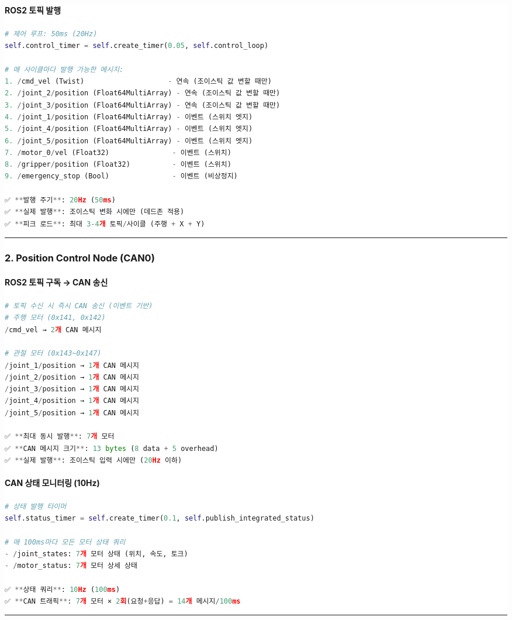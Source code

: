 #### ROS2 토픽 발행
```python
# 제어 루프: 50ms (20Hz)
self.control_timer = self.create_timer(0.05, self.control_loop)

# 매 사이클마다 발행 가능한 메시지:
1. /cmd_vel (Twist)                    - 연속 (조이스틱 값 변할 때만)
2. /joint_2/position (Float64MultiArray) - 연속 (조이스틱 값 변할 때만)
3. /joint_3/position (Float64MultiArray) - 연속 (조이스틱 값 변할 때만)
4. /joint_1/position (Float64MultiArray) - 이벤트 (스위치 엣지)
5. /joint_4/position (Float64MultiArray) - 이벤트 (스위치 엣지)
6. /joint_5/position (Float64MultiArray) - 이벤트 (스위치 엣지)
7. /motor_0/vel (Float32)               - 이벤트 (스위치)
8. /gripper/position (Float32)          - 이벤트 (스위치)
9. /emergency_stop (Bool)               - 이벤트 (비상정지)

✅ **발행 주기**: 20Hz (50ms)
✅ **실제 발행**: 조이스틱 변화 시에만 (데드존 적용)
✅ **피크 로드**: 최대 3-4개 토픽/사이클 (주행 + X + Y)
```

---

### 2. Position Control Node (CAN0)

#### ROS2 토픽 구독 → CAN 송신
```python
# 토픽 수신 시 즉시 CAN 송신 (이벤트 기반)
# 주행 모터 (0x141, 0x142)
/cmd_vel → 2개 CAN 메시지

# 관절 모터 (0x143~0x147)
/joint_1/position → 1개 CAN 메시지
/joint_2/position → 1개 CAN 메시지
/joint_3/position → 1개 CAN 메시지
/joint_4/position → 1개 CAN 메시지
/joint_5/position → 1개 CAN 메시지

✅ **최대 동시 발행**: 7개 모터
✅ **CAN 메시지 크기**: 13 bytes (8 data + 5 overhead)
✅ **실제 발행**: 조이스틱 입력 시에만 (20Hz 이하)
```

#### CAN 상태 모니터링 (10Hz)
```python
# 상태 발행 타이머
self.status_timer = self.create_timer(0.1, self.publish_integrated_status)

# 매 100ms마다 모든 모터 상태 쿼리
- /joint_states: 7개 모터 상태 (위치, 속도, 토크)
- /motor_status: 7개 모터 상세 상태

✅ **상태 쿼리**: 10Hz (100ms)
✅ **CAN 트래픽**: 7개 모터 × 2회(요청+응답) = 14개 메시지/100ms
```

---